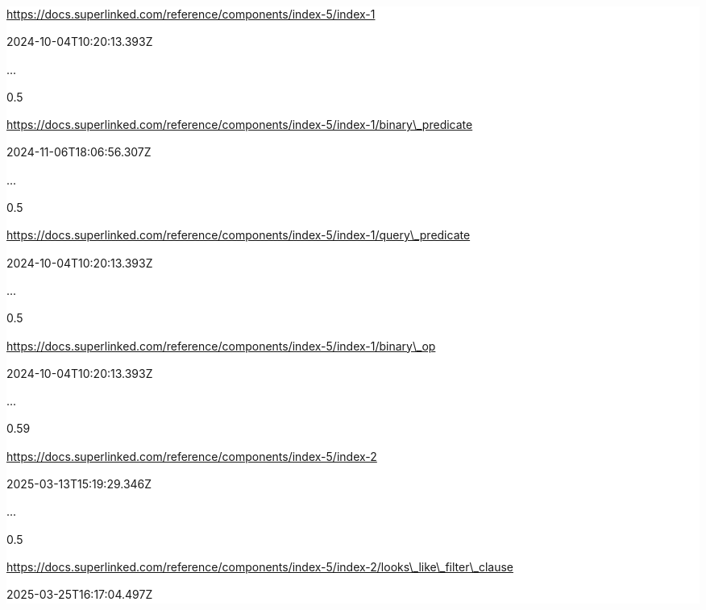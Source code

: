 <loc>https://docs.superlinked.com/reference/components/index-5/index-1</loc>

<lastmod>2024-10-04T10:20:13.393Z</lastmod>

...

</url>

<url>

<priority>0.5</priority>

<loc>https://docs.superlinked.com/reference/components/index-5/index-1/binary\_predicate</loc>

<lastmod>2024-11-06T18:06:56.307Z</lastmod>

...

</url>

<url>

<priority>0.5</priority>

<loc>https://docs.superlinked.com/reference/components/index-5/index-1/query\_predicate</loc>

<lastmod>2024-10-04T10:20:13.393Z</lastmod>

...

</url>

<url>

<priority>0.5</priority>

<loc>https://docs.superlinked.com/reference/components/index-5/index-1/binary\_op</loc>

<lastmod>2024-10-04T10:20:13.393Z</lastmod>

...

</url>

<url>

<priority>0.59</priority>

<loc>https://docs.superlinked.com/reference/components/index-5/index-2</loc>

<lastmod>2025-03-13T15:19:29.346Z</lastmod>

...

</url>

<url>

<priority>0.5</priority>

<loc>https://docs.superlinked.com/reference/components/index-5/index-2/looks\_like\_filter\_clause</loc>

<lastmod>2025-03-25T16:17:04.497Z</lastmod>
